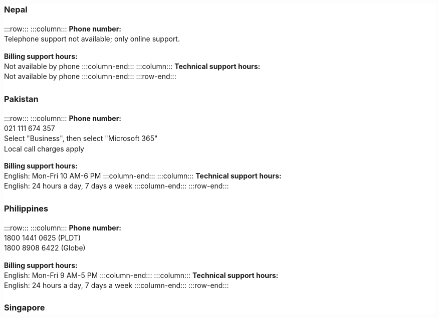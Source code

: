 ### Nepal

:::row:::
   :::column:::
**Phone number:**\
Telephone support not available; only online support.

**Billing support hours:**\
Not available by phone
   :::column-end:::
   :::column:::
**Technical support hours:**\
Not available by phone
   :::column-end:::
:::row-end:::

### Pakistan

:::row:::
   :::column:::
**Phone number:**\
021 111 674 357\
Select "Business", then select "Microsoft 365"\
Local call charges apply

**Billing support hours:**\
English: Mon-Fri 10 AM-6 PM
   :::column-end:::
   :::column:::
**Technical support hours:**\
English: 24 hours a day, 7 days a week
   :::column-end:::
:::row-end:::

### Philippines

:::row:::
   :::column:::
**Phone number:**\
1800 1441 0625 (PLDT)\
1800 8908 6422 (Globe)

**Billing support hours:**\
English: Mon-Fri 9 AM-5 PM
   :::column-end:::
   :::column:::
**Technical support hours:**\
English: 24 hours a day, 7 days a week
   :::column-end:::
:::row-end:::

### Singapore
